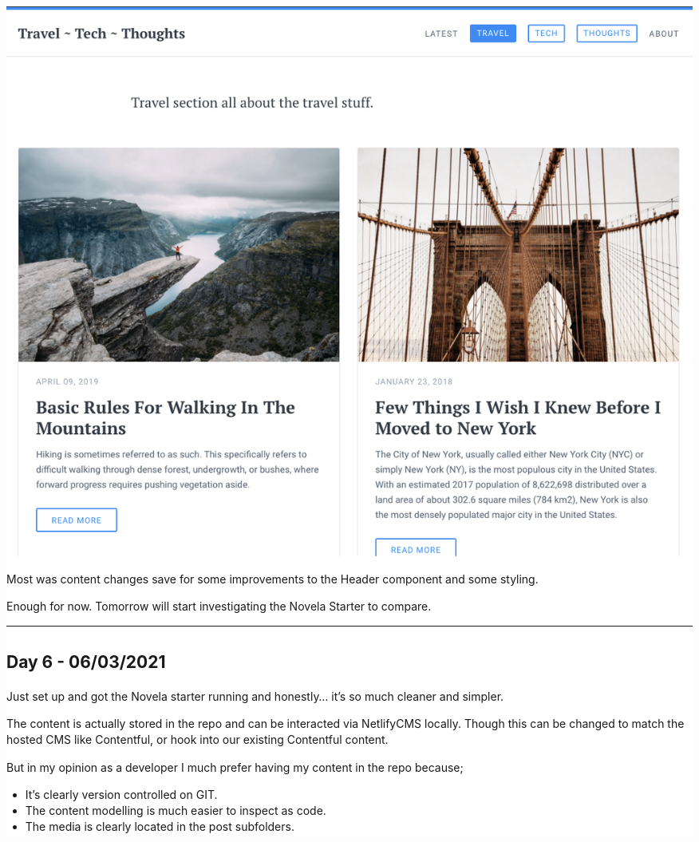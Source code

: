 ![Stackbit progress](./images/day5-stackbit-progress.png)

Most was content changes save for some improvements to the Header component and some styling.

Enough for now. Tomorrow will start investigating the Novela Starter to compare.

---

## Day 6 - 06/03/2021

Just set up and got the Novela starter running and honestly… it’s so much cleaner and simpler.

The content is actually stored in the repo and can be interacted via NetlifyCMS locally. Though this can be changed to match the hosted CMS like Contentful, or hook into our existing Contentful content.

But in my opinion as a developer I much prefer having my content in the repo because;

- It’s clearly version controlled on GIT.
- The content modelling is much easier to inspect as code.
- The media is clearly located in the post subfolders.

